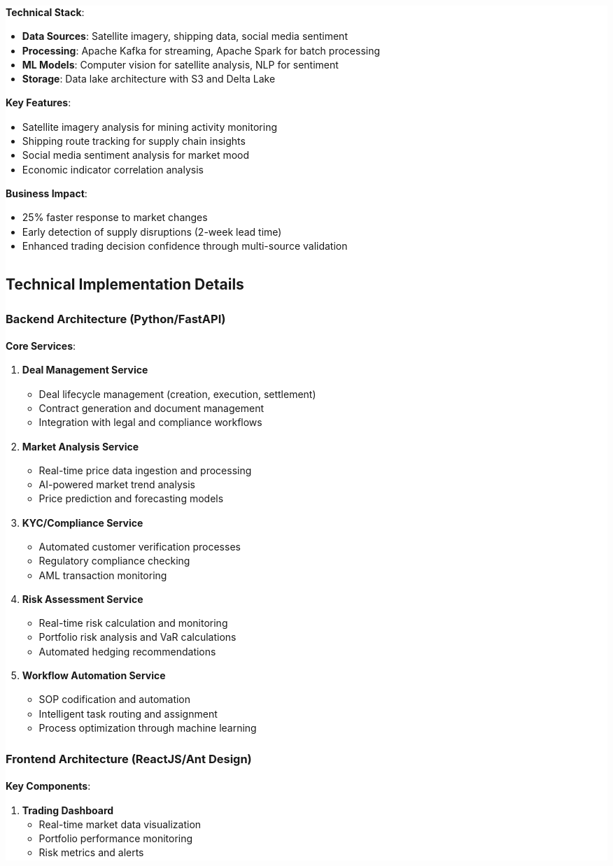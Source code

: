 **Technical Stack**:
- **Data Sources**: Satellite imagery, shipping data, social media sentiment
- **Processing**: Apache Kafka for streaming, Apache Spark for batch processing
- **ML Models**: Computer vision for satellite analysis, NLP for sentiment
- **Storage**: Data lake architecture with S3 and Delta Lake

**Key Features**:
- Satellite imagery analysis for mining activity monitoring
- Shipping route tracking for supply chain insights
- Social media sentiment analysis for market mood
- Economic indicator correlation analysis

**Business Impact**:
- 25% faster response to market changes
- Early detection of supply disruptions (2-week lead time)
- Enhanced trading decision confidence through multi-source validation

## Technical Implementation Details

### Backend Architecture (Python/FastAPI)

**Core Services**:

1. **Deal Management Service**
   - Deal lifecycle management (creation, execution, settlement)
   - Contract generation and document management
   - Integration with legal and compliance workflows

2. **Market Analysis Service**
   - Real-time price data ingestion and processing
   - AI-powered market trend analysis
   - Price prediction and forecasting models

3. **KYC/Compliance Service**
   - Automated customer verification processes
   - Regulatory compliance checking
   - AML transaction monitoring

4. **Risk Assessment Service**
   - Real-time risk calculation and monitoring
   - Portfolio risk analysis and VaR calculations
   - Automated hedging recommendations

5. **Workflow Automation Service**
   - SOP codification and automation
   - Intelligent task routing and assignment
   - Process optimization through machine learning

### Frontend Architecture (ReactJS/Ant Design)

**Key Components**:

1. **Trading Dashboard**
   - Real-time market data visualization
   - Portfolio performance monitoring
   - Risk metrics and alerts
